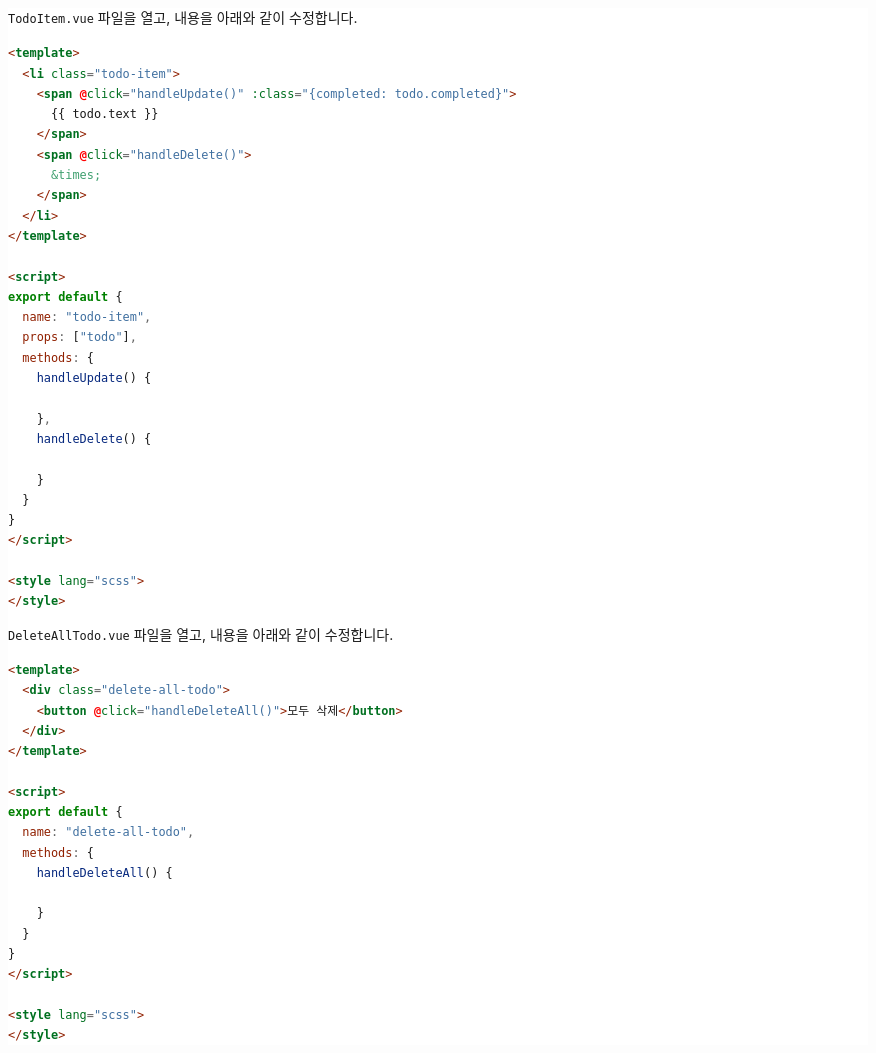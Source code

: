 `TodoItem.vue` 파일을 열고, 내용을 아래와 같이 수정합니다.

```html
<template>
  <li class="todo-item">
    <span @click="handleUpdate()" :class="{completed: todo.completed}">
      {{ todo.text }}
    </span>
    <span @click="handleDelete()">
      &times;
    </span>
  </li>
</template>

<script>
export default {
  name: "todo-item",
  props: ["todo"],
  methods: {
    handleUpdate() {

    },
    handleDelete() {

    }
  }
}
</script>

<style lang="scss">
</style>
```

`DeleteAllTodo.vue` 파일을 열고, 내용을 아래와 같이 수정합니다.

```html
<template>
  <div class="delete-all-todo">
    <button @click="handleDeleteAll()">모두 삭제</button>
  </div>
</template>

<script>
export default {
  name: "delete-all-todo",
  methods: {
    handleDeleteAll() {

    }
  }
}
</script>

<style lang="scss">
</style>
```
